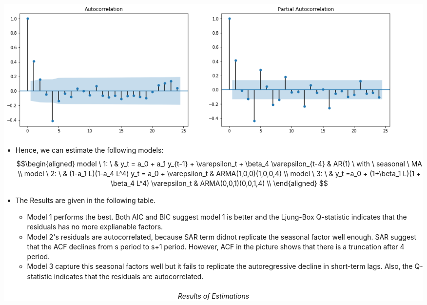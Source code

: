   <img src="figures\exp4-3.png" width="800">
  </center>

  * Hence, we can estimate the following models:
  $$\begin{aligned}
  model \ 1: \ & y_t = a_0 + a_1 y_{t-1} + \varepsilon_t + \beta_4 \varepsilon_{t-4}  & AR(1) \ with \ seasonal \ MA  \\
  model \ 2: \ & (1-a_1 L)(1-a_4 L^4) y_t = a_0 + \varepsilon_t  & ARMA(1,0,0)(1,0,0,4)  \\
  model \ 3: \ & y_t =a_0 +  (1+\beta_1 L)(1 + \beta_4 L^4) \varepsilon_t  & ARMA(0,0,1)(0,0,1,4) \\
  \end{aligned}
  $$

  * The Results are given in the following table.
    - Model 1 performs the best. Both AIC and BIC suggest model 1 is better and the Ljung-Box Q-statistic indicates that the residuals has no more explianable factors.
    - Model 2's residuals are autocorrelated, because SAR term didnot replicate the seasonal factor well enough. SAR suggest that the ACF declines from s period to s+1 period. However, ACF in the picture shows that there is a truncation after 4 period. 
    - Model 3 capture this seasonal factors well but it fails to replicate the autoregressive decline in short-term lags. Also, the Q-statistic indicates that the residuals are autocorrelated.
  <center>
  <h6> Results of Estimations </h6>